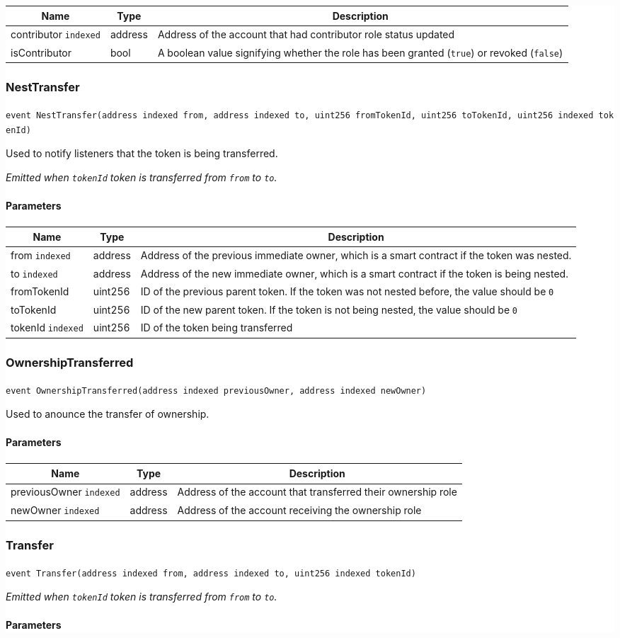 | Name                  | Type    | Description                                                                                |
| --------------------- | ------- | ------------------------------------------------------------------------------------------ |
| contributor `indexed` | address | Address of the account that had contributor role status updated                            |
| isContributor         | bool    | A boolean value signifying whether the role has been granted (`true`) or revoked (`false`) |

### NestTransfer

```solidity
event NestTransfer(address indexed from, address indexed to, uint256 fromTokenId, uint256 toTokenId, uint256 indexed tokenId)
```

Used to notify listeners that the token is being transferred.

_Emitted when `tokenId` token is transferred from `from` to `to`._

#### Parameters

| Name              | Type    | Description                                                                                  |
| ----------------- | ------- | -------------------------------------------------------------------------------------------- |
| from `indexed`    | address | Address of the previous immediate owner, which is a smart contract if the token was nested.  |
| to `indexed`      | address | Address of the new immediate owner, which is a smart contract if the token is being nested.  |
| fromTokenId       | uint256 | ID of the previous parent token. If the token was not nested before, the value should be `0` |
| toTokenId         | uint256 | ID of the new parent token. If the token is not being nested, the value should be `0`        |
| tokenId `indexed` | uint256 | ID of the token being transferred                                                            |

### OwnershipTransferred

```solidity
event OwnershipTransferred(address indexed previousOwner, address indexed newOwner)
```

Used to anounce the transfer of ownership.

#### Parameters

| Name                    | Type    | Description                                                  |
| ----------------------- | ------- | ------------------------------------------------------------ |
| previousOwner `indexed` | address | Address of the account that transferred their ownership role |
| newOwner `indexed`      | address | Address of the account receiving the ownership role          |

### Transfer

```solidity
event Transfer(address indexed from, address indexed to, uint256 indexed tokenId)
```

_Emitted when `tokenId` token is transferred from `from` to `to`._

#### Parameters
